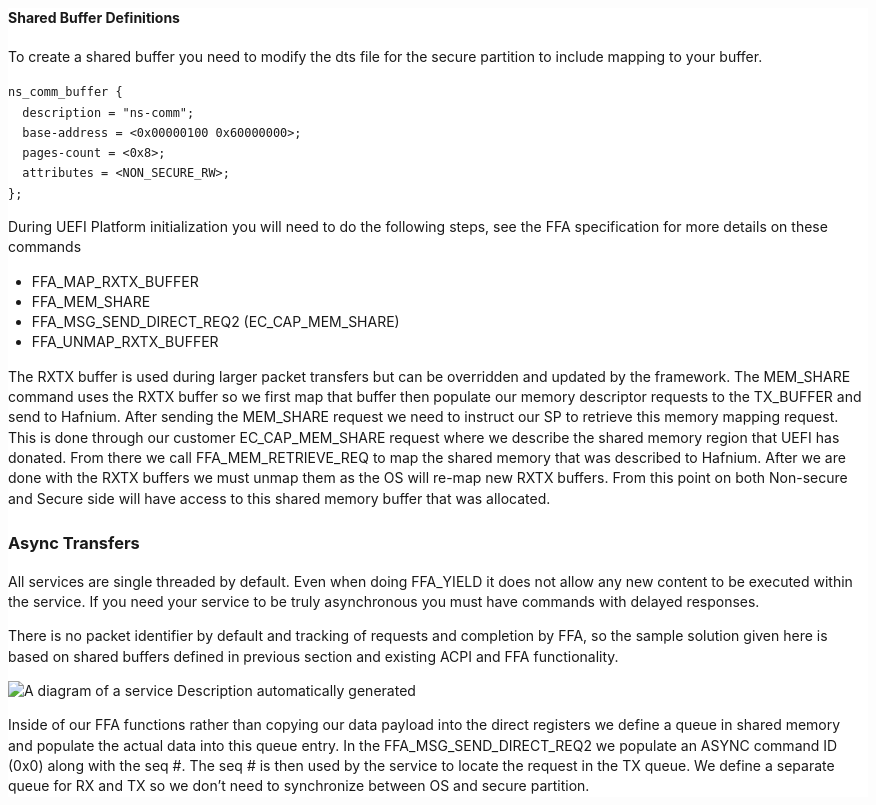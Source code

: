 #### Shared Buffer Definitions

To create a shared buffer you need to modify the dts file for the secure
partition to include mapping to your buffer.

```
ns_comm_buffer {
  description = "ns-comm";
  base-address = <0x00000100 0x60000000>;
  pages-count = <0x8>;
  attributes = <NON_SECURE_RW>;
};
```

During UEFI Platform initialization you will need to do the following
steps, see the FFA specification for more details on these commands

  - FFA_MAP_RXTX_BUFFER
  - FFA_MEM_SHARE
  - FFA_MSG_SEND_DIRECT_REQ2 (EC_CAP_MEM_SHARE)
  - FFA_UNMAP_RXTX_BUFFER

The RXTX buffer is used during larger packet transfers but can be
overridden and updated by the framework. The MEM_SHARE command uses the
RXTX buffer so we first map that buffer then populate our memory
descriptor requests to the TX_BUFFER and send to Hafnium. After sending
the MEM_SHARE request we need to instruct our SP to retrieve this
memory mapping request. This is done through our customer
EC_CAP_MEM_SHARE request where we describe the shared memory region
that UEFI has donated. From there we call FFA_MEM_RETRIEVE_REQ to map
the shared memory that was described to Hafnium. After we are done with
the RXTX buffers we must unmap them as the OS will re-map new RXTX
buffers. From this point on both Non-secure and Secure side will have
access to this shared memory buffer that was allocated.

### Async Transfers

All services are single threaded by default. Even when doing FFA_YIELD
it does not allow any new content to be executed within the service. If
you need your service to be truly asynchronous you must have commands
with delayed responses.

There is no packet identifier by default and tracking of requests and
completion by FFA, so the sample solution given here is based on shared
buffers defined in previous section and existing ACPI and FFA
functionality.

![A diagram of a service Description automatically
generated](media/image7.png)

Inside of our FFA functions rather than copying our data payload into
the direct registers we define a queue in shared memory and populate the
actual data into this queue entry. In the FFA_MSG_SEND_DIRECT_REQ2
we populate an ASYNC command ID (0x0) along with the seq \#. The seq \#
is then used by the service to locate the request in the TX queue. We
define a separate queue for RX and TX so we don’t need to synchronize
between OS and secure partition.
